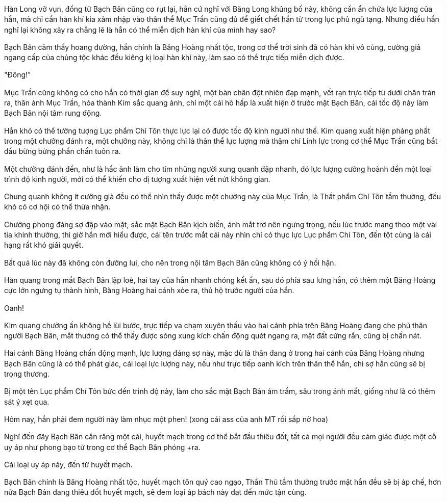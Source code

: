 Hàn Long vỡ vụn, đồng tử Bạch Bân cũng co rụt lại, hắn cứ nghĩ với Băng Long khủng bố này, không cần ẩn chứa lực lượng của hắn, mà chỉ cần hàn khí kia xâm nhập vào thân thể Mục Trần cũng đủ để giết chết hắn từ trong lục phủ ngũ tạng. Nhưng điều hắn nghĩ lại không xảy ra chẳng lẽ là hắn có thể miễn dịch hàn khí của mình hay sao?

Bạch Bân cảm thấy hoang đường, hắn chính là Băng Hoàng nhất tộc, trong cơ thể trời sinh đã có hàn khí vô cùng, cường giả ngang cấp của chủng tộc khác đều kiêng kị loại hàn khí này, làm sao có thể trực tiếp miễn dịch được.

"Đông!"

Mục Trần cũng không có cho hắn có thời gian để suy nghĩ, một bàn chân đột nhiên đạp mạnh, vết rạn trực tiếp từ dưới chân tràn ra, thân ảnh Mục Trần, hóa thành Kim sắc quang ảnh, chỉ một cái hô hấp là xuất hiện ở trước mặt Bạch Bân, cái tốc độ này làm Bạch Bân nội tâm rung động.

Hắn khó có thể tưởng tượng Lục phẩm Chí Tôn thực lực lại có được tốc độ kinh người như thế. Kim quang xuất hiện phảng phất trong một chưởng đánh ra, một chưởng này, không chỉ là thân thể lực lượng mà thậm chí Linh lực trong cơ thể Mục Trần cũng bắt đầu bừng bừng phấn chấn tuôn ra.

Một chưởng đánh đến, như là hắc ảnh làm cho tim những người xung quanh đập nhanh, đó lực lượng cường hoành đến một loại trình độ kinh người, mới có thể khiến cho dị tượng xuất hiện vết nứt không gian.

Chung quanh không ít cường giả đều có thể nhìn thấy được một chưởng này của Mục Trần, là Thất phẩm Chí Tôn tầm thường, đều khó có cơ hội có thể thừa nhận.

Chưởng phong đáng sợ đập vào mặt, sắc mặt Bạch Bân kịch biến, ánh mắt trở nên ngưng trọng, nếu lúc trước mang theo một vài tia khinh thường, thì giờ hắn mới hiểu được, cái tên trước mắt cái này nhìn chỉ có thực lực Lục phẩm Chí Tôn, đến tột cùng là cái hạng rất khó giải quyết.

Bất quá lúc này đã không còn đường lui, cho nên trong nội tâm Bạch Bân cũng không có ý hối hận.

Hàn quang trong mắt Bạch Bân lập loè, hai tay của hắn nhanh chóng kết ấn, sau đó phía sau lưng hắn, có thêm một Băng Hoàng cực lớn ngưng tụ thành hình, Băng Hoàng hai cánh xòe ra, thủ hộ trước người của hắn.

Oanh!

Kim quang chưởng ấn không hề lùi bước, trực tiếp va chạm xuyên thấu vào hai cánh phía trên Băng Hoàng đang che phủ thân người Bạch Bân, mắt thường có thể thấy được sóng xung kích chấn động quét ngang ra, mặt đất cứng rắn, cũng bị chấn nát.

Hai cánh Băng Hoàng chấn động mạnh, lực lượng đáng sợ này, mặc dù là thân đang ở trong hai cánh của Băng Hoàng nhưng Bạch Bân cũng là có thể phát giác, cái loại lực lượng này, nếu như trực tiếp oanh kích trên thân thể hắn, chỉ sợ hắn cũng sẽ bị trọng thương.

Bị một tên Lục phẩm Chí Tôn bức đến trình độ này, làm cho sắc mặt Bạch Bân âm trầm, sâu trong ánh mắt, giống như là có thêm sát ý xẹt qua.

Hôm nay, hắn phải đem người này làm nhục một phen! (xong cái ass của anh MT rồi sắp nở hoa)

Nghĩ đến đây Bạch Bân cắn răng một cái, huyết mạch trong cơ thể bắt đầu thiêu đốt, tất cả mọi người đều cảm giác được một cỗ uy áp như phong bạo từ trong cơ thể Bạch Bân phóng +ra.

Cái loại uy áp này, đến từ huyết mạch.

Bạch Bân chính là Băng Hoàng nhất tộc, huyết mạch tôn quý cao ngạo, Thần Thú tầm thường trước mặt hắn đều sẽ bị áp chế, hơn nữa Bạch Bân đang thiêu đốt huyết mạch, sẽ đem loại áp bách này đạt đến mức tận cùng.

